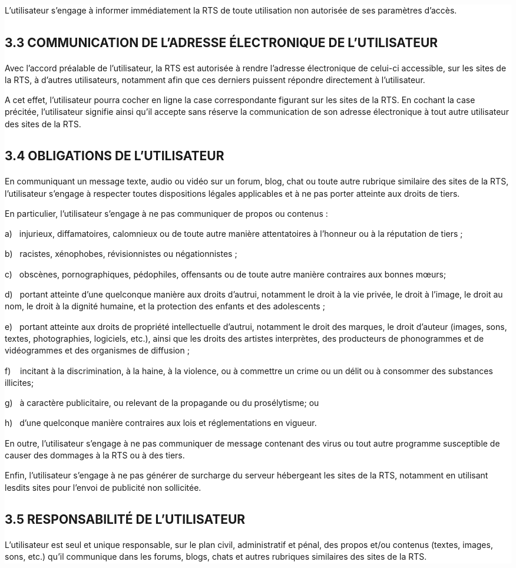 L’utilisateur s’engage à informer immédiatement la RTS de toute utilisation non autorisée de ses paramètres d’accès.

3.3 COMMUNICATION DE L’ADRESSE ÉLECTRONIQUE DE L’UTILISATEUR
------------------------------------------------------------

Avec l’accord préalable de l’utilisateur, la RTS est autorisée à rendre l’adresse électronique de celui-ci accessible, sur les sites de la RTS, à d’autres utilisateurs, notamment afin que ces derniers puissent répondre directement à l’utilisateur.

A cet effet, l’utilisateur pourra cocher en ligne la case correspondante figurant sur les sites de la RTS. En cochant la case précitée, l’utilisateur signifie ainsi qu’il accepte sans réserve la communication de son adresse électronique à tout autre utilisateur des sites de la RTS.

3.4 OBLIGATIONS DE L’UTILISATEUR
--------------------------------

En communiquant un message texte, audio ou vidéo sur un forum, blog, chat ou toute autre rubrique similaire des sites de la RTS, l’utilisateur s’engage à respecter toutes dispositions légales applicables et à ne pas porter atteinte aux droits de tiers.

En particulier, l’utilisateur s’engage à ne pas communiquer de propos ou contenus :

a)   injurieux, diffamatoires, calomnieux ou de toute autre manière attentatoires à l’honneur ou à la réputation de tiers ;

b)   racistes, xénophobes, révisionnistes ou négationnistes ;

c)   obscènes, pornographiques, pédophiles, offensants ou de toute autre manière contraires aux bonnes mœurs;

d)   portant atteinte d’une quelconque manière aux droits d’autrui, notamment le droit à la vie privée, le droit à l’image, le droit au nom, le droit à la dignité humaine, et la protection des enfants et des adolescents ;

e)   portant atteinte aux droits de propriété intellectuelle d’autrui, notamment le droit des marques, le droit d’auteur (images, sons, textes, photographies, logiciels, etc.), ainsi que les droits des artistes interprètes, des producteurs de phonogrammes et de vidéogrammes et des organismes de diffusion ;

f)    incitant à la discrimination, à la haine, à la violence, ou à commettre un crime ou un délit ou à consommer des substances illicites;

g)   à caractère publicitaire, ou relevant de la propagande ou du prosélytisme; ou

h)   d’une quelconque manière contraires aux lois et réglementations en vigueur.

En outre, l’utilisateur s’engage à ne pas communiquer de message contenant des virus ou tout autre programme susceptible de causer des dommages à la RTS ou à des tiers.

Enfin, l’utilisateur s’engage à ne pas générer de surcharge du serveur hébergeant les sites de la RTS, notamment en utilisant lesdits sites pour l’envoi de publicité non sollicitée.

3.5 RESPONSABILITÉ DE L’UTILISATEUR
-----------------------------------

L’utilisateur est seul et unique responsable, sur le plan civil, administratif et pénal, des propos et/ou contenus (textes, images, sons, etc.) qu’il communique dans les forums, blogs, chats et autres rubriques similaires des sites de la RTS.
